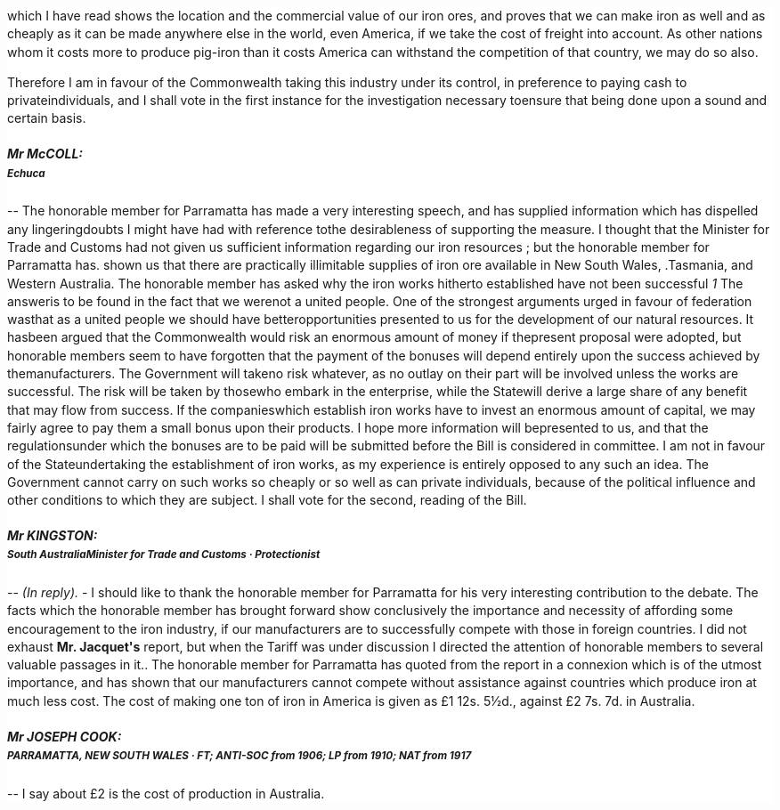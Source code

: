 which I have read shows the location and the commercial value of our iron ores, and proves that we can make iron as well and as cheaply as it can be made anywhere else in the world, even America, if we take the cost of freight into account. As other nations whom it costs more to produce pig-iron than it costs America can withstand the competition of that country, we may do so also. 

Therefore I am in favour of the Commonwealth taking this industry under its control, in preference to paying cash to privateindividuals, and I shall vote in the first instance for the investigation necessary toensure that being done upon a sound and certain basis. 

##### Mr McCOLL:<br><small class="text-muted">Echuca</small>

-- The honorable member for Parramatta has made a very interesting speech, and has supplied information which has dispelled any lingeringdoubts I might have had with reference tothe desirableness of supporting the measure. I thought that the Minister for Trade and Customs had not given us sufficient information regarding our iron resources ; but the honorable member for Parramatta has. shown us that there are practically illimitable supplies of iron ore available in New South Wales, .Tasmania, and Western Australia. The honorable member has asked why the iron works hitherto established have not been successful  *1*  The answeris to be found in the fact that we werenot a united people. One of the strongest arguments urged in favour of federation wasthat as a united people we should have betteropportunities presented to us for the development of our natural resources. It hasbeen argued that the Commonwealth would risk an enormous amount of money if thepresent proposal were adopted, but honorable members seem to have forgotten that the payment of the bonuses will depend entirely upon the success achieved by themanufacturers. The Government will takeno risk whatever, as no outlay on their part will be involved unless the works are successful. The risk will be taken by thosewho embark in the enterprise, while the Statewill derive a large share of any benefit that may flow from success. If the companieswhich establish iron works have to invest an enormous amount of capital, we may fairly agree to pay them a small bonus upon their products. I hope more information will bepresented to us, and that the regulationsunder which the bonuses are to be paid will be submitted before the Bill is considered in committee. I am not in favour of the Stateundertaking the establishment of iron works, as my experience is entirely opposed to any such an idea. The Government cannot carry on such works so cheaply or so well as can private individuals, because of the political influence and other conditions to which they are subject. I shall vote for the second, reading of the Bill. 

##### Mr KINGSTON:<br><small class="text-muted">South AustraliaMinister for Trade and Customs &middot; Protectionist</small>

--  *(In reply).*  - I should like to thank the honorable member for Parramatta for his very interesting contribution to the debate. The facts which the honorable member has brought forward show conclusively the importance and necessity of affording some encouragement to the iron industry, if our manufacturers are to successfully compete with those in foreign countries. I did not exhaust  **Mr. Jacquet's**  report, but when the Tariff was under discussion I directed the attention of honorable members to several valuable passages in it.. The honorable member for Parramatta has quoted from the report in a connexion which is of the utmost importance, and has shown that our manufacturers cannot compete without assistance against countries which produce iron at much less cost. The cost of making one ton of iron in America is given as £1 12s. 5½d., against £2 7s. 7d. in Australia. 

##### Mr JOSEPH COOK:<br><small class="text-muted">PARRAMATTA, NEW SOUTH WALES &middot; FT; ANTI-SOC from 1906; LP from 1910; NAT from 1917</small>

-- I say about £2 is the cost of production in Australia. 
